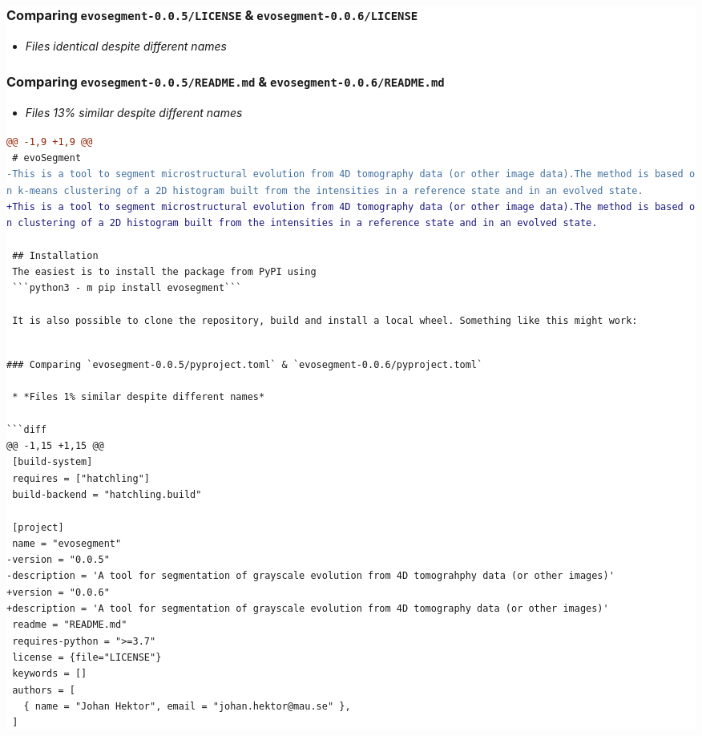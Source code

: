 ### Comparing `evosegment-0.0.5/LICENSE` & `evosegment-0.0.6/LICENSE`

 * *Files identical despite different names*

### Comparing `evosegment-0.0.5/README.md` & `evosegment-0.0.6/README.md`

 * *Files 13% similar despite different names*

```diff
@@ -1,9 +1,9 @@
 # evoSegment
-This is a tool to segment microstructural evolution from 4D tomography data (or other image data).The method is based on k-means clustering of a 2D histogram built from the intensities in a reference state and in an evolved state.
+This is a tool to segment microstructural evolution from 4D tomography data (or other image data).The method is based on clustering of a 2D histogram built from the intensities in a reference state and in an evolved state.
 
 ## Installation
 The easiest is to install the package from PyPI using
 ```python3 - m pip install evosegment```
 
 It is also possible to clone the repository, build and install a local wheel. Something like this might work:
 ```
```

### Comparing `evosegment-0.0.5/pyproject.toml` & `evosegment-0.0.6/pyproject.toml`

 * *Files 1% similar despite different names*

```diff
@@ -1,15 +1,15 @@
 [build-system]
 requires = ["hatchling"]
 build-backend = "hatchling.build"
 
 [project]
 name = "evosegment"
-version = "0.0.5"
-description = 'A tool for segmentation of grayscale evolution from 4D tomograhphy data (or other images)'
+version = "0.0.6"
+description = 'A tool for segmentation of grayscale evolution from 4D tomography data (or other images)'
 readme = "README.md"
 requires-python = ">=3.7"
 license = {file="LICENSE"}
 keywords = []
 authors = [
   { name = "Johan Hektor", email = "johan.hektor@mau.se" },
 ]
```

